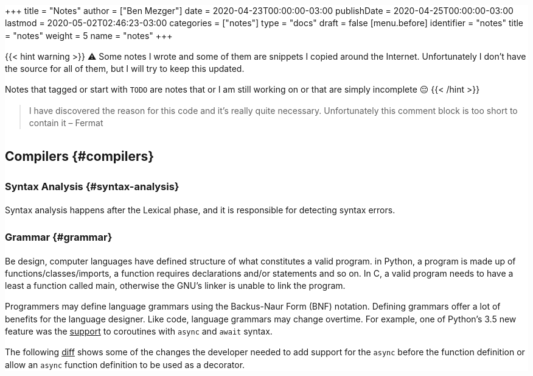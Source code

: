 +++
title = "Notes"
author = ["Ben Mezger"]
date = 2020-04-23T00:00:00-03:00
publishDate = 2020-04-25T00:00:00-03:00
lastmod = 2020-05-02T02:46:23-03:00
categories = ["notes"]
type = "docs"
draft = false
[menu.before]
  identifier = "notes"
  title = "notes"
  weight = 5
  name = "notes"
+++

{{< hint warning >}}
:warning: Some notes I wrote and some of them are snippets I copied around the
Internet. Unfortunately I don&rsquo;t have the source for all of them, but I will try
to keep this updated.

Notes that tagged or start with `TODO` are notes that or I am still working
on or that are simply incomplete :pensive:
{{< /hint >}}

> I have discovered the reason for this code and it&rsquo;s really
> quite necessary. Unfortunately this comment block is too short to
> contain it &#x2013; Fermat

## Compilers {#compilers}

### Syntax Analysis {#syntax-analysis}

Syntax analysis happens after the Lexical phase, and it is responsible for detecting
syntax errors.

### Grammar {#grammar}

Be design, computer languages have defined structure of what constitutes a
valid program. in Python, a program is made up of functions/classes/imports, a
function requires declarations and/or statements and so on. In C, a valid
program needs to have a least a function called main, otherwise the GNU&rsquo;s linker is
unable to link the program.

Programmers may define language grammars using the Backus-Naur Form (BNF)
notation. Defining grammars offer a lot of benefits for the language designer.
Like code, language grammars may change overtime. For example, one of Python&rsquo;s
3.5 new feature was the [support](https://bugs.python.org/issue24017) to coroutines with `async` and `await` syntax.

The following [diff](https://github.com/python/cpython/commit/7544508f0245173bff5866aa1598c8f6cce1fc5f#diff-cb0b9d6312c0d67f6d4aa1966766cedd) shows some of the changes the developer needed to add
support for the `async` before the function definition or allow an `async`
function definition to be used as a decorator.


[^fn:1]: I am not really sure why this is, as I haven&rsquo;t studied Universal methods]